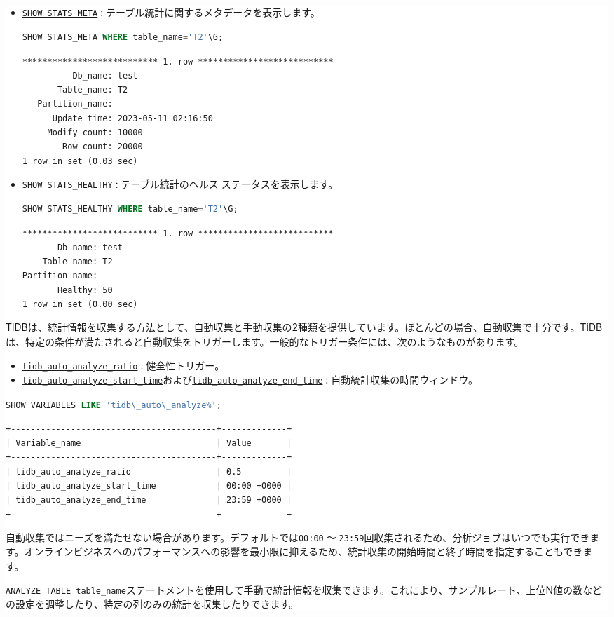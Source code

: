-   [`SHOW STATS_META`](/sql-statements/sql-statement-show-stats-meta.md) : テーブル統計に関するメタデータを表示します。

    ```sql
    SHOW STATS_META WHERE table_name='T2'\G;
    ```

        *************************** 1. row ***************************
                  Db_name: test
               Table_name: T2
           Partition_name:
              Update_time: 2023-05-11 02:16:50
             Modify_count: 10000
                Row_count: 20000
        1 row in set (0.03 sec)

-   [`SHOW STATS_HEALTHY`](/sql-statements/sql-statement-show-stats-healthy.md) : テーブル統計のヘルス ステータスを表示します。

    ```sql
    SHOW STATS_HEALTHY WHERE table_name='T2'\G;
    ```

        *************************** 1. row ***************************
               Db_name: test
            Table_name: T2
        Partition_name:
               Healthy: 50
        1 row in set (0.00 sec)

TiDBは、統計情報を収集する方法として、自動収集と手動収集の2種類を提供しています。ほとんどの場合、自動収集で十分です。TiDBは、特定の条件が満たされると自動収集をトリガーします。一般的なトリガー条件には、次のようなものがあります。

-   [`tidb_auto_analyze_ratio`](/system-variables.md#tidb_auto_analyze_ratio) : 健全性トリガー。
-   [`tidb_auto_analyze_start_time`](/system-variables.md#tidb_auto_analyze_start_time)および[`tidb_auto_analyze_end_time`](/system-variables.md#tidb_auto_analyze_end_time) : 自動統計収集の時間ウィンドウ。

```sql
SHOW VARIABLES LIKE 'tidb\_auto\_analyze%';
```

    +-----------------------------------------+-------------+
    | Variable_name                           | Value       |
    +-----------------------------------------+-------------+
    | tidb_auto_analyze_ratio                 | 0.5         |
    | tidb_auto_analyze_start_time            | 00:00 +0000 |
    | tidb_auto_analyze_end_time              | 23:59 +0000 |
    +-----------------------------------------+-------------+

自動収集ではニーズを満たせない場合があります。デフォルトでは`00:00` ～ `23:59`回収集されるため、分析ジョブはいつでも実行できます。オンラインビジネスへのパフォーマンスへの影響を最小限に抑えるため、統計収集の開始時間と終了時間を指定することもできます。

`ANALYZE TABLE table_name`ステートメントを使用して手動で統計情報を収集できます。これにより、サンプルレート、上位N値の数などの設定を調整したり、特定の列のみの統計を収集したりできます。
